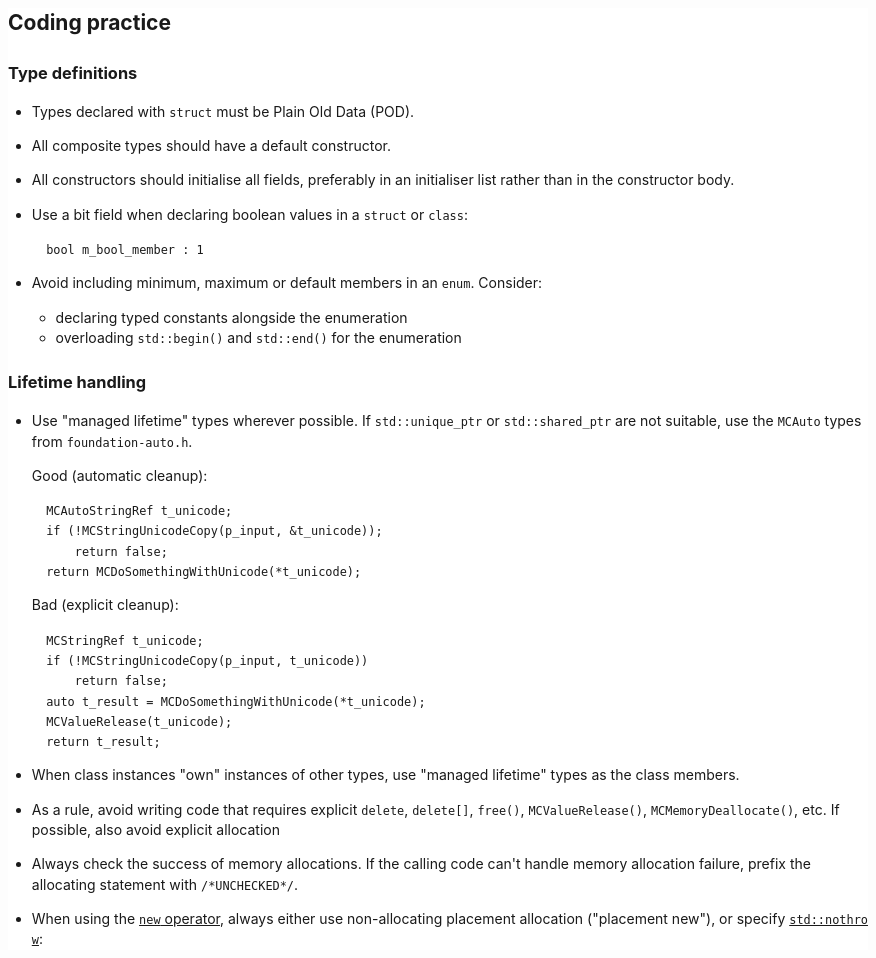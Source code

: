 ## Coding practice

### Type definitions

* Types declared with `struct` must be Plain Old Data (POD).

* All composite types should have a default constructor.

* All constructors should initialise all fields, preferably in an
  initialiser list rather than in the constructor body.

* Use a bit field when declaring boolean values in a `struct` or
  `class`:

        bool m_bool_member : 1

* Avoid including minimum, maximum or default members in an `enum`.
  Consider:

  * declaring typed constants alongside the enumeration
  * overloading `std::begin()` and `std::end()` for the enumeration

### Lifetime handling

* Use "managed lifetime" types wherever possible.  If
  `std::unique_ptr` or `std::shared_ptr` are not suitable, use the
  `MCAuto` types from `foundation-auto.h`.

  Good (automatic cleanup):

        MCAutoStringRef t_unicode;
        if (!MCStringUnicodeCopy(p_input, &t_unicode));
            return false;
        return MCDoSomethingWithUnicode(*t_unicode);

  Bad (explicit cleanup):

        MCStringRef t_unicode;
        if (!MCStringUnicodeCopy(p_input, t_unicode))
            return false;
        auto t_result = MCDoSomethingWithUnicode(*t_unicode);
        MCValueRelease(t_unicode);
        return t_result;

* When class instances "own" instances of other types, use
  "managed lifetime" types as the class members.

* As a rule, avoid writing code that requires explicit `delete`,
  `delete[]`, `free()`, `MCValueRelease()`, `MCMemoryDeallocate()`,
  etc.  If possible, also avoid explicit allocation

* Always check the success of memory allocations.  If the calling code
  can't handle memory allocation failure, prefix the allocating
  statement with `/*UNCHECKED*/`.

* When using the [`new` operator](http://en.cppreference.com/w/cpp/memory/new/operator_new),
  always either use non-allocating placement allocation ("placement new"), or
  specify [`std::nothrow`](http://en.cppreference.com/w/cpp/memory/new/nothrow):
